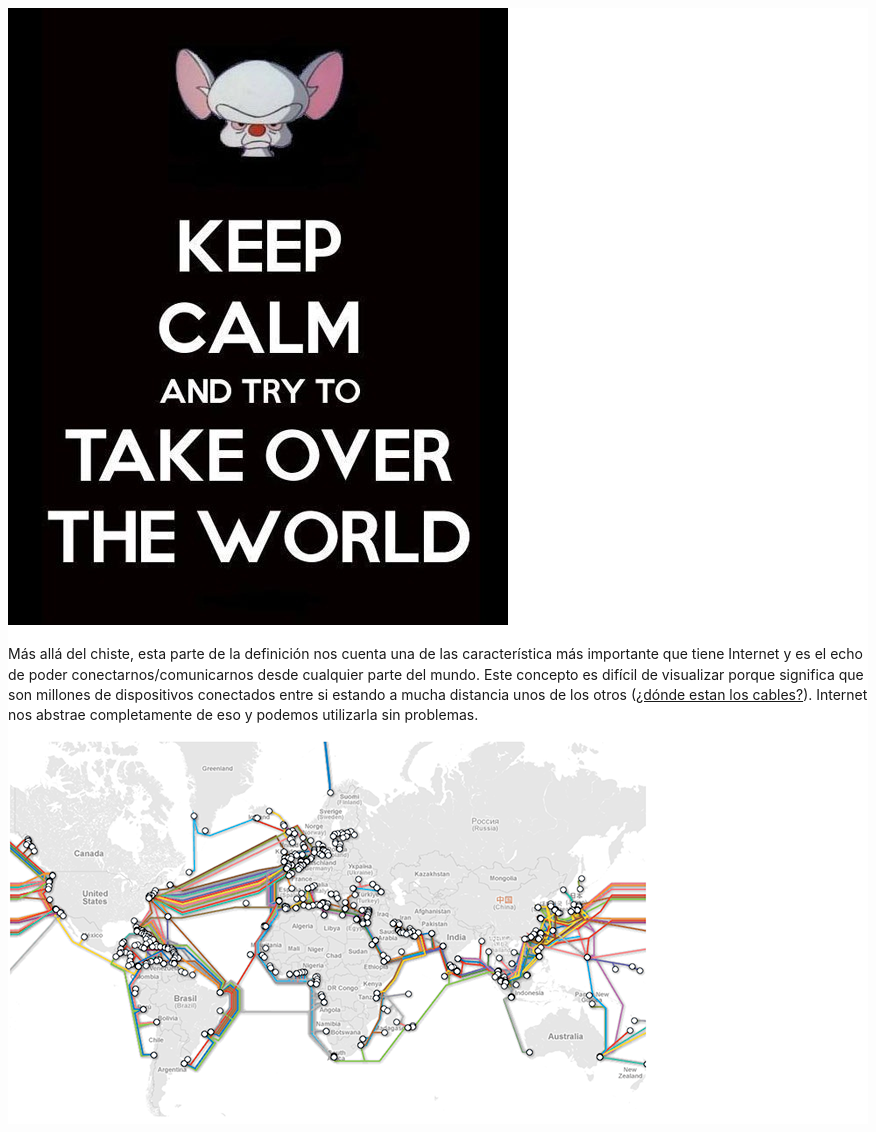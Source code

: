 ![Cerebro](../assets/internet/cerebro.jpg) 

Más allá del chiste, esta parte de la definición nos cuenta una de las característica más importante que tiene Internet y es el echo de poder conectarnos/comunicarnos desde cualquier parte del mundo. Este concepto es difícil de visualizar porque significa que son millones de dispositivos conectados entre si estando a mucha distancia unos de los otros ([¿dónde estan los cables?](http://www.infobae.com/2014/10/13/1601116-el-cable-que-las-toninas-conecta-internet-toda-la-argentina/)). Internet nos abstrae completamente de eso y podemos utilizarla sin problemas.

![Internet Cables](../assets/internet/internet_cables.png)
